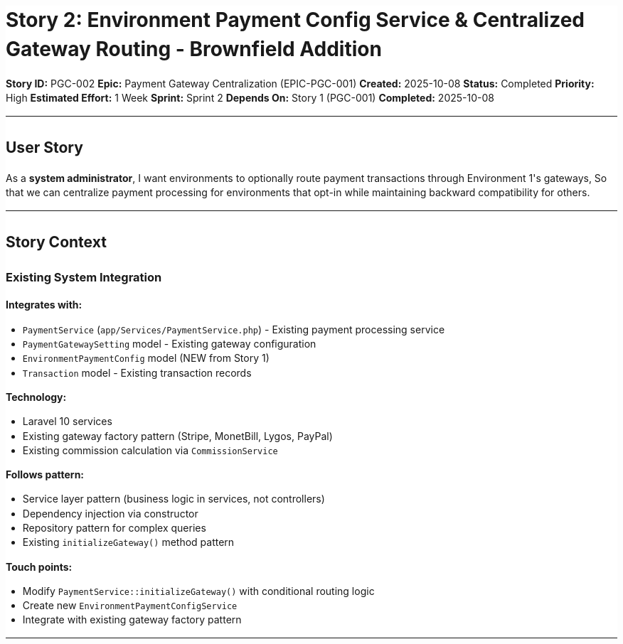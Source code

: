 # Story 2: Environment Payment Config Service & Centralized Gateway Routing - Brownfield Addition

**Story ID:** PGC-002
**Epic:** Payment Gateway Centralization (EPIC-PGC-001)
**Created:** 2025-10-08
**Status:** Completed
**Priority:** High
**Estimated Effort:** 1 Week
**Sprint:** Sprint 2
**Depends On:** Story 1 (PGC-001)
**Completed:** 2025-10-08

---

## User Story

As a **system administrator**,
I want environments to optionally route payment transactions through Environment 1's gateways,
So that we can centralize payment processing for environments that opt-in while maintaining backward compatibility for others.

---

## Story Context

### Existing System Integration

**Integrates with:**
- `PaymentService` (`app/Services/PaymentService.php`) - Existing payment processing service
- `PaymentGatewaySetting` model - Existing gateway configuration
- `EnvironmentPaymentConfig` model (NEW from Story 1)
- `Transaction` model - Existing transaction records

**Technology:**
- Laravel 10 services
- Existing gateway factory pattern (Stripe, MonetBill, Lygos, PayPal)
- Existing commission calculation via `CommissionService`

**Follows pattern:**
- Service layer pattern (business logic in services, not controllers)
- Dependency injection via constructor
- Repository pattern for complex queries
- Existing `initializeGateway()` method pattern

**Touch points:**
- Modify `PaymentService::initializeGateway()` with conditional routing logic
- Create new `EnvironmentPaymentConfigService`
- Integrate with existing gateway factory pattern

---
